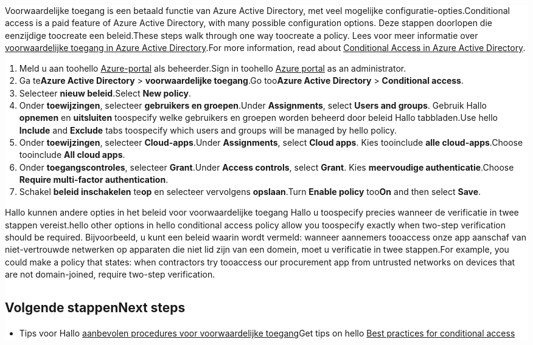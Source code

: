 <span data-ttu-id="b5765-177">Voorwaardelijke toegang is een betaald functie van Azure Active Directory, met veel mogelijke configuratie-opties.</span><span class="sxs-lookup"><span data-stu-id="b5765-177">Conditional access is a paid feature of Azure Active Directory, with many possible configuration options.</span></span> <span data-ttu-id="b5765-178">Deze stappen doorlopen die eenzijdige toocreate een beleid.</span><span class="sxs-lookup"><span data-stu-id="b5765-178">These steps walk through one way toocreate a policy.</span></span> <span data-ttu-id="b5765-179">Lees voor meer informatie over [voorwaardelijke toegang in Azure Active Directory](../active-directory/active-directory-conditional-access-azure-portal.md).</span><span class="sxs-lookup"><span data-stu-id="b5765-179">For more information, read about [Conditional Access in Azure Active Directory](../active-directory/active-directory-conditional-access-azure-portal.md).</span></span>

1. <span data-ttu-id="b5765-180">Meld u aan toohello [Azure-portal](https://portal.azure.com) als beheerder.</span><span class="sxs-lookup"><span data-stu-id="b5765-180">Sign in toohello [Azure portal](https://portal.azure.com) as an administrator.</span></span>
2. <span data-ttu-id="b5765-181">Ga te**Azure Active Directory** > **voorwaardelijke toegang**.</span><span class="sxs-lookup"><span data-stu-id="b5765-181">Go too**Azure Active Directory** > **Conditional access**.</span></span>
3. <span data-ttu-id="b5765-182">Selecteer **nieuw beleid**.</span><span class="sxs-lookup"><span data-stu-id="b5765-182">Select **New policy**.</span></span>
4. <span data-ttu-id="b5765-183">Onder **toewijzingen**, selecteer **gebruikers en groepen**.</span><span class="sxs-lookup"><span data-stu-id="b5765-183">Under **Assignments**, select **Users and groups**.</span></span> <span data-ttu-id="b5765-184">Gebruik Hallo **opnemen** en **uitsluiten** toospecify welke gebruikers en groepen worden beheerd door beleid Hallo tabbladen.</span><span class="sxs-lookup"><span data-stu-id="b5765-184">Use hello **Include** and **Exclude** tabs toospecify which users and groups will be managed by hello policy.</span></span>
5. <span data-ttu-id="b5765-185">Onder **toewijzingen**, selecteer **Cloud-apps**.</span><span class="sxs-lookup"><span data-stu-id="b5765-185">Under **Assignments**, select **Cloud apps**.</span></span> <span data-ttu-id="b5765-186">Kies tooinclude **alle cloud-apps**.</span><span class="sxs-lookup"><span data-stu-id="b5765-186">Choose tooinclude **All cloud apps**.</span></span>
6. <span data-ttu-id="b5765-187">Onder **toegangscontroles**, selecteer **Grant**.</span><span class="sxs-lookup"><span data-stu-id="b5765-187">Under **Access controls**, select **Grant**.</span></span> <span data-ttu-id="b5765-188">Kies **meervoudige authenticatie**.</span><span class="sxs-lookup"><span data-stu-id="b5765-188">Choose **Require multi-factor authentication**.</span></span>
7. <span data-ttu-id="b5765-189">Schakel **beleid inschakelen** te**op** en selecteer vervolgens **opslaan**.</span><span class="sxs-lookup"><span data-stu-id="b5765-189">Turn **Enable policy** too**On** and then select **Save**.</span></span>

<span data-ttu-id="b5765-190">Hallo kunnen andere opties in het beleid voor voorwaardelijke toegang Hallo u toospecify precies wanneer de verificatie in twee stappen vereist.</span><span class="sxs-lookup"><span data-stu-id="b5765-190">hello other options in hello conditional access policy allow you toospecify exactly when two-step verification should be required.</span></span> <span data-ttu-id="b5765-191">Bijvoorbeeld, u kunt een beleid waarin wordt vermeld: wanneer aannemers tooaccess onze app aanschaf van niet-vertrouwde netwerken op apparaten die niet lid zijn van een domein, moet u verificatie in twee stappen.</span><span class="sxs-lookup"><span data-stu-id="b5765-191">For example, you could make a policy that states: when contractors try tooaccess our procurement app from untrusted networks on devices that are not domain-joined, require two-step verification.</span></span> 

## <a name="next-steps"></a><span data-ttu-id="b5765-192">Volgende stappen</span><span class="sxs-lookup"><span data-stu-id="b5765-192">Next steps</span></span>

- <span data-ttu-id="b5765-193">Tips voor Hallo [aanbevolen procedures voor voorwaardelijke toegang](../active-directory/active-directory-conditional-access-best-practices.md)</span><span class="sxs-lookup"><span data-stu-id="b5765-193">Get tips on hello [Best practices for conditional access](../active-directory/active-directory-conditional-access-best-practices.md)</span></span>
